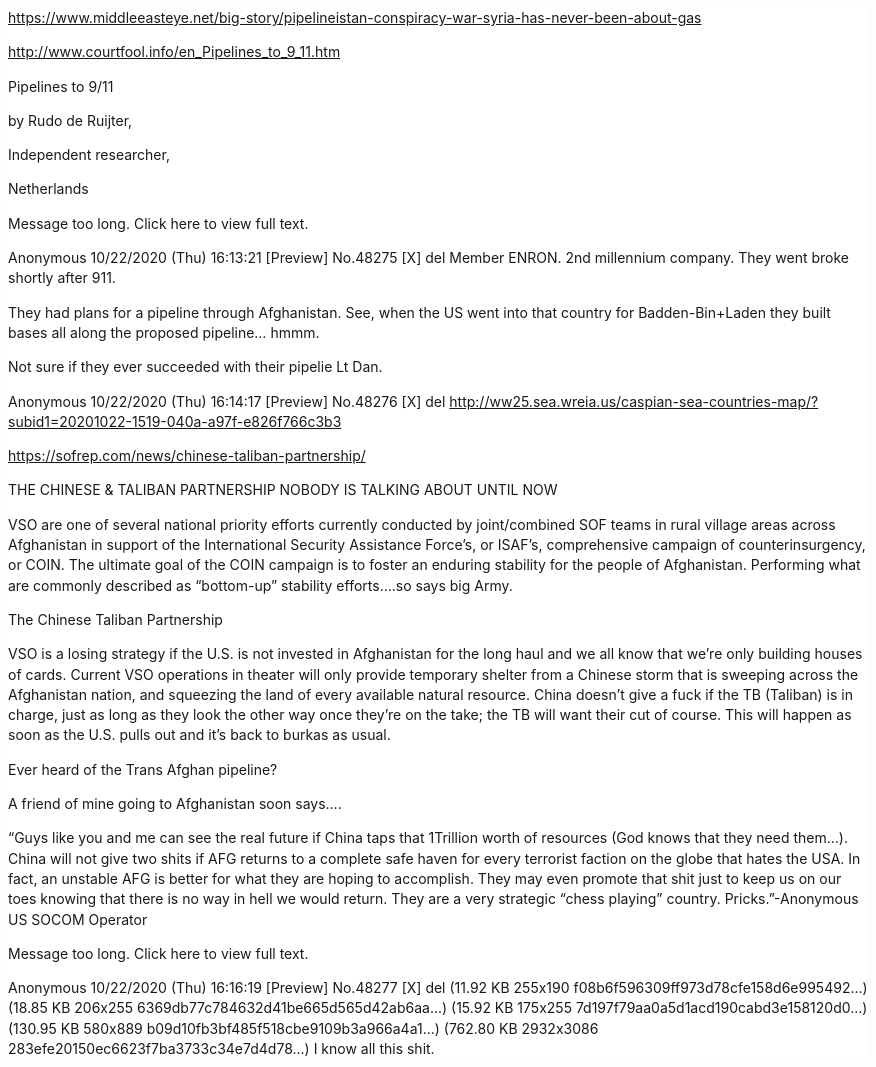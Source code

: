 https://www.middleeasteye.net/big-story/pipelineistan-conspiracy-war-syria-has-never-been-about-gas

http://www.courtfool.info/en_Pipelines_to_9_11.htm

Pipelines to 9/11

by Rudo de Ruijter,

Independent researcher,

Netherlands

Message too long. Click here to view full text.


Anonymous 10/22/2020 (Thu) 16:13:21 [Preview] No.48275 [X] del
Member ENRON. 2nd millennium company. They went broke shortly after 911.

They had plans for a pipeline through Afghanistan. See, when the US went into that country for Badden-Bin+Laden they built bases all along the proposed pipeline… hmmm.

Not sure if they ever succeeded with their pipelie Lt Dan.


Anonymous 10/22/2020 (Thu) 16:14:17 [Preview] No.48276 [X] del
http://ww25.sea.wreia.us/caspian-sea-countries-map/?subid1=20201022-1519-040a-a97f-e826f766c3b3

https://sofrep.com/news/chinese-taliban-partnership/

THE CHINESE & TALIBAN PARTNERSHIP NOBODY IS TALKING ABOUT UNTIL NOW

VSO are one of several national priority efforts currently conducted by joint/combined SOF teams in rural village areas across Afghanistan in support of the International Security Assistance Force’s, or ISAF’s, comprehensive campaign of counterinsurgency, or COIN. The ultimate goal of the COIN campaign is to foster an enduring stability for the people of Afghanistan. Performing what are commonly described as “bottom-up” stability efforts….so says big Army.

The Chinese Taliban Partnership

VSO is a losing strategy if the U.S. is not invested in Afghanistan for the long haul and we all know that we’re only building houses of cards. Current VSO operations in theater will only provide temporary shelter from a Chinese storm that is sweeping across the Afghanistan nation, and squeezing the land of every available natural resource. China doesn’t give a fuck if the TB (Taliban) is in charge, just as long as they look the other way once they’re on the take; the TB will want their cut of course. This will happen as soon as the U.S. pulls out and it’s back to burkas as usual.

Ever heard of the Trans Afghan pipeline?

A friend of mine going to Afghanistan soon says….

“Guys like you and me can see the real future if China taps that 1Trillion worth of resources (God knows that they need them…). China will not give two shits if AFG returns to a complete safe haven for every terrorist faction on the globe that hates the USA. In fact, an unstable AFG is better for what they are hoping to accomplish. They may even promote that shit just to keep us on our toes knowing that there is no way in hell we would return. They are a very strategic “chess playing” country. Pricks.”-Anonymous US SOCOM Operator

Message too long. Click here to view full text.


Anonymous 10/22/2020 (Thu) 16:16:19 [Preview] No.48277 [X] del
(11.92 KB 255x190 f08b6f596309ff973d78cfe158d6e995492...)
(18.85 KB 206x255 6369db77c784632d41be665d565d42ab6aa...)
(15.92 KB 175x255 7d197f79aa0a5d1acd190cabd3e158120d0...)
(130.95 KB 580x889 b09d10fb3bf485f518cbe9109b3a966a4a1...)
(762.80 KB 2932x3086 283efe20150ec6623f7ba3733c34e7d4d78...)
I know all this shit.
